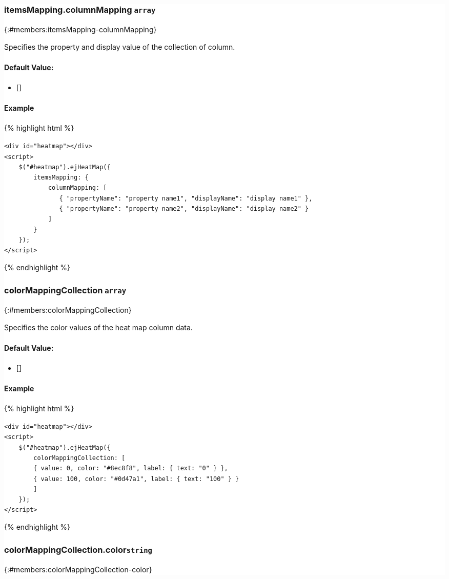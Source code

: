 ### itemsMapping.columnMapping `array`
{:#members:itemsMapping-columnMapping}

Specifies the property and display value of the collection of column. 

#### Default Value:

* []

#### Example

{% highlight html %} 

    <div id="heatmap"></div>
    <script>
        $("#heatmap").ejHeatMap({
            itemsMapping: {
                columnMapping: [
                   { "propertyName": "property name1", "displayName": "display name1" },
                   { "propertyName": "property name2", "displayName": "display name2" }
                ]
            }
        });
    </script>

{% endhighlight %}
 

### colorMappingCollection `array`
{:#members:colorMappingCollection}

Specifies the color values of the heat map column data.

#### Default Value:

* []

#### Example

{% highlight html %}

    <div id="heatmap"></div>
    <script>
        $("#heatmap").ejHeatMap({
            colorMappingCollection: [
            { value: 0, color: "#8ec8f8", label: { text: "0" } },
            { value: 100, color: "#0d47a1", label: { text: "100" } }
            ]
        });
    </script>

{% endhighlight %}

### colorMappingCollection.color`string`
{:#members:colorMappingCollection-color}
